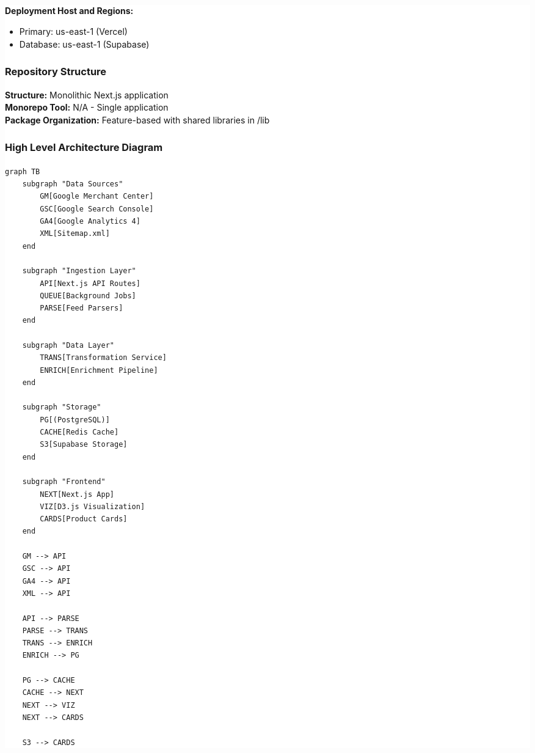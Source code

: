 **Deployment Host and Regions:** 
- Primary: us-east-1 (Vercel)
- Database: us-east-1 (Supabase)

### Repository Structure

**Structure:** Monolithic Next.js application  
**Monorepo Tool:** N/A - Single application  
**Package Organization:** Feature-based with shared libraries in /lib

### High Level Architecture Diagram

```mermaid
graph TB
    subgraph "Data Sources"
        GM[Google Merchant Center]
        GSC[Google Search Console]
        GA4[Google Analytics 4]
        XML[Sitemap.xml]
    end
    
    subgraph "Ingestion Layer"
        API[Next.js API Routes]
        QUEUE[Background Jobs]
        PARSE[Feed Parsers]
    end
    
    subgraph "Data Layer"
        TRANS[Transformation Service]
        ENRICH[Enrichment Pipeline]
    end
    
    subgraph "Storage"
        PG[(PostgreSQL)]
        CACHE[Redis Cache]
        S3[Supabase Storage]
    end
    
    subgraph "Frontend"
        NEXT[Next.js App]
        VIZ[D3.js Visualization]
        CARDS[Product Cards]
    end
    
    GM --> API
    GSC --> API
    GA4 --> API
    XML --> API
    
    API --> PARSE
    PARSE --> TRANS
    TRANS --> ENRICH
    ENRICH --> PG
    
    PG --> CACHE
    CACHE --> NEXT
    NEXT --> VIZ
    NEXT --> CARDS
    
    S3 --> CARDS
```
